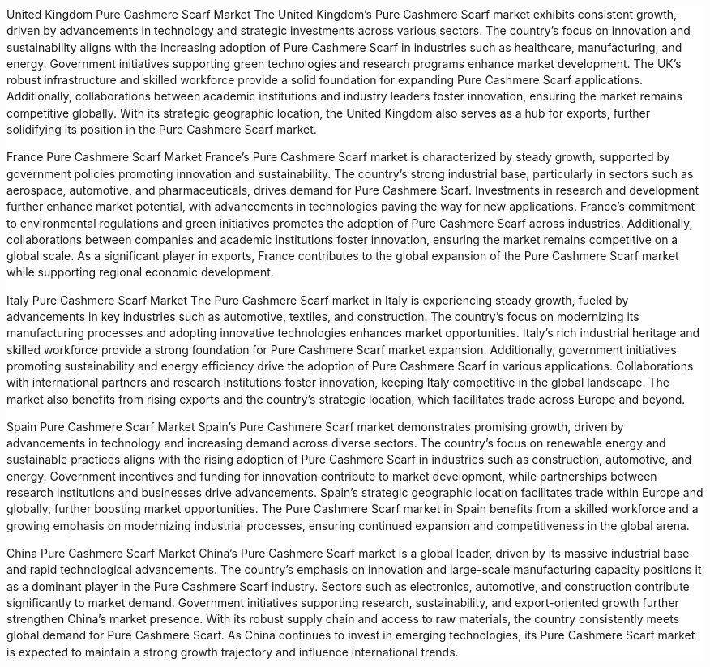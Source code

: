 United Kingdom Pure Cashmere Scarf Market
The United Kingdom’s Pure Cashmere Scarf market exhibits consistent growth, driven by advancements in technology and strategic investments across various sectors. The country’s focus on innovation and sustainability aligns with the increasing adoption of Pure Cashmere Scarf in industries such as healthcare, manufacturing, and energy. Government initiatives supporting green technologies and research programs enhance market development. The UK’s robust infrastructure and skilled workforce provide a solid foundation for expanding Pure Cashmere Scarf applications. Additionally, collaborations between academic institutions and industry leaders foster innovation, ensuring the market remains competitive globally. With its strategic geographic location, the United Kingdom also serves as a hub for exports, further solidifying its position in the Pure Cashmere Scarf market.

France Pure Cashmere Scarf Market
France’s Pure Cashmere Scarf market is characterized by steady growth, supported by government policies promoting innovation and sustainability. The country’s strong industrial base, particularly in sectors such as aerospace, automotive, and pharmaceuticals, drives demand for Pure Cashmere Scarf. Investments in research and development further enhance market potential, with advancements in technologies paving the way for new applications. France’s commitment to environmental regulations and green initiatives promotes the adoption of Pure Cashmere Scarf across industries. Additionally, collaborations between companies and academic institutions foster innovation, ensuring the market remains competitive on a global scale. As a significant player in exports, France contributes to the global expansion of the Pure Cashmere Scarf market while supporting regional economic development.

Italy Pure Cashmere Scarf Market
The Pure Cashmere Scarf market in Italy is experiencing steady growth, fueled by advancements in key industries such as automotive, textiles, and construction. The country’s focus on modernizing its manufacturing processes and adopting innovative technologies enhances market opportunities. Italy’s rich industrial heritage and skilled workforce provide a strong foundation for Pure Cashmere Scarf market expansion. Additionally, government initiatives promoting sustainability and energy efficiency drive the adoption of Pure Cashmere Scarf in various applications. Collaborations with international partners and research institutions foster innovation, keeping Italy competitive in the global landscape. The market also benefits from rising exports and the country’s strategic location, which facilitates trade across Europe and beyond.

Spain Pure Cashmere Scarf Market
Spain’s Pure Cashmere Scarf market demonstrates promising growth, driven by advancements in technology and increasing demand across diverse sectors. The country’s focus on renewable energy and sustainable practices aligns with the rising adoption of Pure Cashmere Scarf in industries such as construction, automotive, and energy. Government incentives and funding for innovation contribute to market development, while partnerships between research institutions and businesses drive advancements. Spain’s strategic geographic location facilitates trade within Europe and globally, further boosting market opportunities. The Pure Cashmere Scarf market in Spain benefits from a skilled workforce and a growing emphasis on modernizing industrial processes, ensuring continued expansion and competitiveness in the global arena.

China Pure Cashmere Scarf Market
China’s Pure Cashmere Scarf market is a global leader, driven by its massive industrial base and rapid technological advancements. The country’s emphasis on innovation and large-scale manufacturing capacity positions it as a dominant player in the Pure Cashmere Scarf industry. Sectors such as electronics, automotive, and construction contribute significantly to market demand. Government initiatives supporting research, sustainability, and export-oriented growth further strengthen China’s market presence. With its robust supply chain and access to raw materials, the country consistently meets global demand for Pure Cashmere Scarf. As China continues to invest in emerging technologies, its Pure Cashmere Scarf market is expected to maintain a strong growth trajectory and influence international trends.

